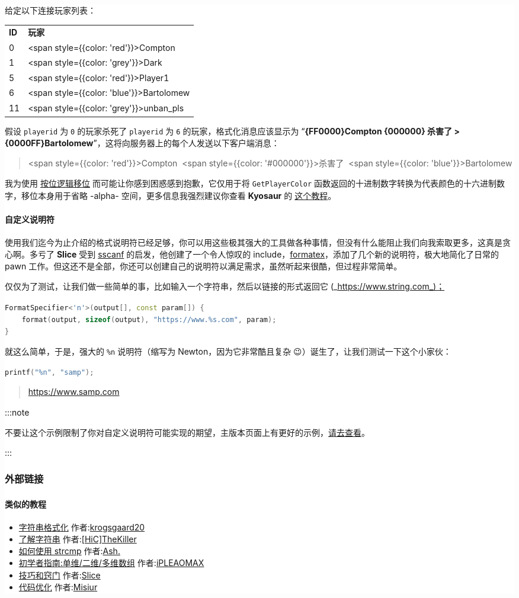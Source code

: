 给定以下连接玩家列表：

|        |                                                 |
| ------ | ----------------------------------------------- |
| **ID** | **玩家**                                        |
| 0      | <span style={{color: 'red'}}>Compton</span>     |
| 1      | <span style={{color: 'grey'}}>Dark</span>       |
| 5      | <span style={{color: 'red'}}>Player1</span>     |
| 6      | <span style={{color: 'blue'}}>Bartolomew</span> |
| 11     | <span style={{color: 'grey'}}>unban_pls</span>  |

假设 `playerid` 为 `0` 的玩家杀死了 `playerid` 为 `6` 的玩家，格式化消息应该显示为 “**\{FF0000\}Compton \{000000\} 杀害了 > \{0000FF\}Bartolomew**”，这将向服务器上的每个人发送以下客户端消息：

> <span style={{color: 'red'}}>Compton</span> ­ <span style={{color: '#000000'}}>杀害了</span> ­ <span style={{color: 'blue'}}>Bartolomew</span>

我为使用 [按位逻辑移位](https://en.wikipedia.org/wiki/Logical_shift) 而可能让你感到困惑感到抱歉，它仅用于将 `GetPlayerColor` 函数返回的十进制数字转换为代表颜色的十六进制数字，移位本身用于省略 -alpha- 空间，更多信息我强烈建议你查看 **Kyosaur** 的 [这个教程](Binary)。

#### 自定义说明符

使用我们迄今为止介绍的格式说明符已经足够，你可以用这些极其强大的工具做各种事情，但没有什么能阻止我们向我索取更多，这真是贪心啊。多亏了 **Slice** 受到 [sscanf](https://github.com/Y-Less/sscanf) 的启发，他创建了一个令人惊叹的 include，[formatex](https://github.com/Southclaws/formatex)，添加了几个新的说明符，极大地简化了日常的 pawn 工作。但这还不是全部，你还可以创建自己的说明符以满足需求，虽然听起来很酷，但过程非常简单。

仅仅为了测试，让我们做一些简单的事，比如输入一个字符串，然后以链接的形式返回它 (_https://www.string.com_)；

```cpp
FormatSpecifier<'n'>(output[], const param[]) {
	format(output, sizeof(output), "https://www.%s.com", param);
}
```

就这么简单，于是，强大的 `%n` 说明符（缩写为 Newton，因为它非常酷且复杂 😉）诞生了，让我们测试一下这个小家伙：

```cpp
printf("%n", "samp");
```

> https://www.samp.com

:::note

不要让这个示例限制了你对自定义说明符可能实现的期望，主版本页面上有更好的示例，[请去查看](https://github.com/Southclaws/formatex/blob/master/README.md)。

:::

### 外部链接

#### 类似的教程

- [字符串格式化](https://sampforum.blast.hk/showthread.php?tid=265433) 作者:[krogsgaard20](https://sampforum.blast.hk/member.php?action=profile&uid=126724)
- [了解字符串](https://sampforum.blast.hk/showthread.php?tid=284112) 作者:[\[HiC\]TheKiller](https://sampforum.blast.hk/member.php?action=profile&uid=23565)
- [如何使用 strcmp](https://sampforum.blast.hk/showthread.php?tid=199796) 作者:[Ash.](https://sampforum.blast.hk/member.php?action=profile&uid=78597)
- [初学者指南:单维/二维/多维数组](https://sampforum.blast.hk/showthread.php?tid=318212) 作者:[iPLEAOMAX](https://sampforum.blast.hk/member.php?action=profile&uid=122705)
- [技巧和窍门](https://sampforum.blast.hk/showthread.php?tid=216730) 作者:[Slice](https://github.com/oscar-broman)
- [代码优化](https://sampforum.blast.hk/showthread.php?tid=571550) 作者:[Misiur](https://sampforum.blast.hk/member.php?action=profile&uid=55934)